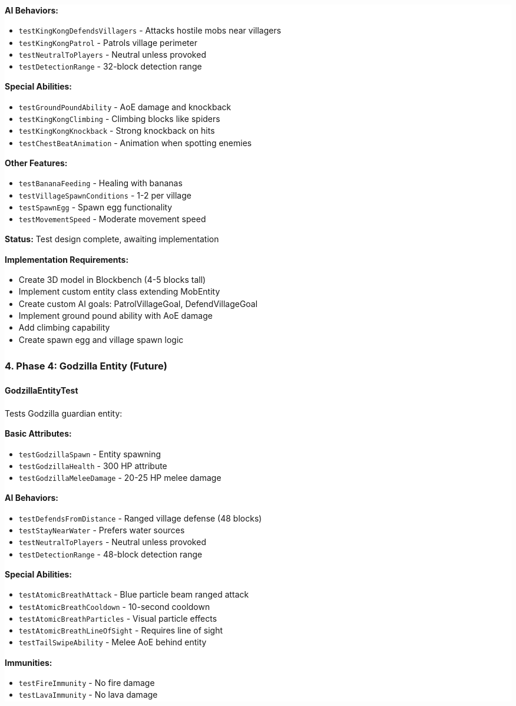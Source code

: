 **AI Behaviors:**
- `testKingKongDefendsVillagers` - Attacks hostile mobs near villagers
- `testKingKongPatrol` - Patrols village perimeter
- `testNeutralToPlayers` - Neutral unless provoked
- `testDetectionRange` - 32-block detection range

**Special Abilities:**
- `testGroundPoundAbility` - AoE damage and knockback
- `testKingKongClimbing` - Climbing blocks like spiders
- `testKingKongKnockback` - Strong knockback on hits
- `testChestBeatAnimation` - Animation when spotting enemies

**Other Features:**
- `testBananaFeeding` - Healing with bananas
- `testVillageSpawnConditions` - 1-2 per village
- `testSpawnEgg` - Spawn egg functionality
- `testMovementSpeed` - Moderate movement speed

**Status:** Test design complete, awaiting implementation

**Implementation Requirements:**
- Create 3D model in Blockbench (4-5 blocks tall)
- Implement custom entity class extending MobEntity
- Create custom AI goals: PatrolVillageGoal, DefendVillageGoal
- Implement ground pound ability with AoE damage
- Add climbing capability
- Create spawn egg and village spawn logic

### 4. Phase 4: Godzilla Entity (Future)

#### GodzillaEntityTest
Tests Godzilla guardian entity:

**Basic Attributes:**
- `testGodzillaSpawn` - Entity spawning
- `testGodzillaHealth` - 300 HP attribute
- `testGodzillaMeleeDamage` - 20-25 HP melee damage

**AI Behaviors:**
- `testDefendsFromDistance` - Ranged village defense (48 blocks)
- `testStayNearWater` - Prefers water sources
- `testNeutralToPlayers` - Neutral unless provoked
- `testDetectionRange` - 48-block detection range

**Special Abilities:**
- `testAtomicBreathAttack` - Blue particle beam ranged attack
- `testAtomicBreathCooldown` - 10-second cooldown
- `testAtomicBreathParticles` - Visual particle effects
- `testAtomicBreathLineOfSight` - Requires line of sight
- `testTailSwipeAbility` - Melee AoE behind entity

**Immunities:**
- `testFireImmunity` - No fire damage
- `testLavaImmunity` - No lava damage
